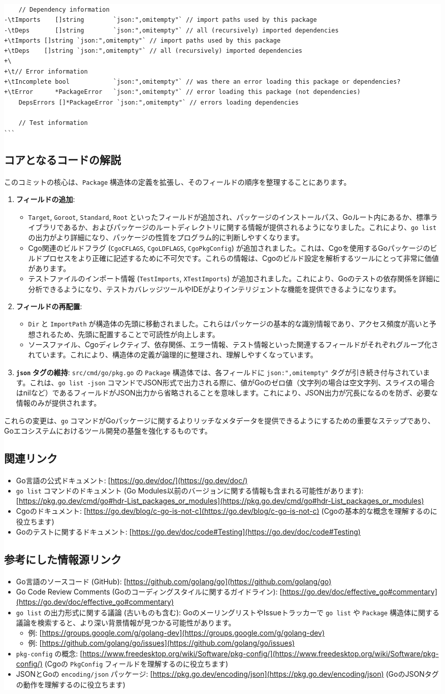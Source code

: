      	// Dependency information
    -\tImports    []string        `json:",omitempty"` // import paths used by this package
    -\tDeps       []string        `json:",omitempty"` // all (recursively) imported dependencies
    +\tImports []string `json:",omitempty"` // import paths used by this package
    +\tDeps    []string `json:",omitempty"` // all (recursively) imported dependencies
    +\
    +\t// Error information
    +\tIncomplete bool            `json:",omitempty"` // was there an error loading this package or dependencies?
    +\tError      *PackageError   `json:",omitempty"` // error loading this package (not dependencies)
     	DepsErrors []*PackageError `json:",omitempty"` // errors loading dependencies

     	// Test information
    ```

## コアとなるコードの解説

このコミットの核心は、`Package` 構造体の定義を拡張し、そのフィールドの順序を整理することにあります。

1.  **フィールドの追加**:
    *   `Target`, `Goroot`, `Standard`, `Root` といったフィールドが追加され、パッケージのインストールパス、Goルート内にあるか、標準ライブラリであるか、およびパッケージのルートディレクトリに関する情報が提供されるようになりました。これにより、`go list` の出力がより詳細になり、パッケージの性質をプログラム的に判断しやすくなります。
    *   Cgo関連のビルドフラグ (`CgoCFLAGS`, `CgoLDFLAGS`, `CgoPkgConfig`) が追加されました。これは、Cgoを使用するGoパッケージのビルドプロセスをより正確に記述するために不可欠です。これらの情報は、Cgoのビルド設定を解析するツールにとって非常に価値があります。
    *   テストファイルのインポート情報 (`TestImports`, `XTestImports`) が追加されました。これにより、Goのテストの依存関係を詳細に分析できるようになり、テストカバレッジツールやIDEがよりインテリジェントな機能を提供できるようになります。

2.  **フィールドの再配置**:
    *   `Dir` と `ImportPath` が構造体の先頭に移動されました。これらはパッケージの基本的な識別情報であり、アクセス頻度が高いと予想されるため、先頭に配置することで可読性が向上します。
    *   ソースファイル、Cgoディレクティブ、依存関係、エラー情報、テスト情報といった関連するフィールドがそれぞれグループ化されています。これにより、構造体の定義が論理的に整理され、理解しやすくなっています。

3.  **`json` タグの維持**:
    `src/cmd/go/pkg.go` の `Package` 構造体では、各フィールドに `json:",omitempty"` タグが引き続き付与されています。これは、`go list -json` コマンドでJSON形式で出力される際に、値がGoのゼロ値（文字列の場合は空文字列、スライスの場合はnilなど）であるフィールドがJSON出力から省略されることを意味します。これにより、JSON出力が冗長になるのを防ぎ、必要な情報のみが提供されます。

これらの変更は、`go` コマンドがGoパッケージに関するよりリッチなメタデータを提供できるようにするための重要なステップであり、Goエコシステムにおけるツール開発の基盤を強化するものです。

## 関連リンク

*   Go言語の公式ドキュメント: [https://go.dev/doc/](https://go.dev/doc/)
*   `go list` コマンドのドキュメント (Go Modules以前のバージョンに関する情報も含まれる可能性があります): [https://pkg.go.dev/cmd/go#hdr-List_packages_or_modules](https://pkg.go.dev/cmd/go#hdr-List_packages_or_modules)
*   Cgoのドキュメント: [https://go.dev/blog/c-go-is-not-c](https://go.dev/blog/c-go-is-not-c) (Cgoの基本的な概念を理解するのに役立ちます)
*   Goのテストに関するドキュメント: [https://go.dev/doc/code#Testing](https://go.dev/doc/code#Testing)

## 参考にした情報源リンク

*   Go言語のソースコード (GitHub): [https://github.com/golang/go](https://github.com/golang/go)
*   Go Code Review Comments (Goのコーディングスタイルに関するガイドライン): [https://go.dev/doc/effective_go#commentary](https://go.dev/doc/effective_go#commentary)
*   `go list` の出力形式に関する議論 (古いものも含む): GoのメーリングリストやIssueトラッカーで `go list` や `Package` 構造体に関する議論を検索すると、より深い背景情報が見つかる可能性があります。
    *   例: [https://groups.google.com/g/golang-dev](https://groups.google.com/g/golang-dev)
    *   例: [https://github.com/golang/go/issues](https://github.com/golang/go/issues)
*   `pkg-config` の概念: [https://www.freedesktop.org/wiki/Software/pkg-config/](https://www.freedesktop.org/wiki/Software/pkg-config/) (Cgoの `PkgConfig` フィールドを理解するのに役立ちます)
*   JSONとGoの `encoding/json` パッケージ: [https://pkg.go.dev/encoding/json](https://pkg.go.dev/encoding/json) (GoのJSONタグの動作を理解するのに役立ちます)

